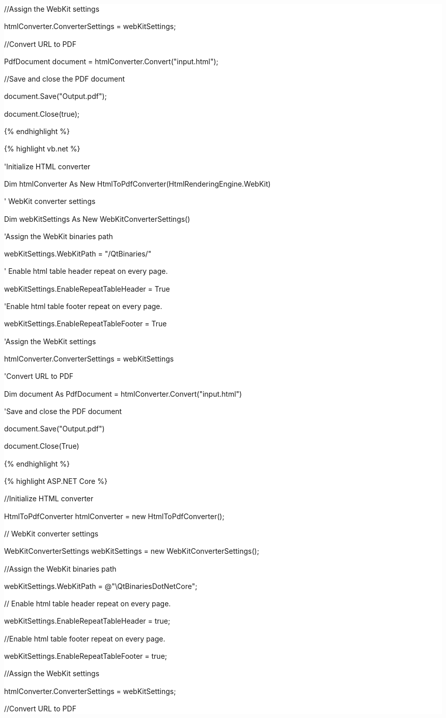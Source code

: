 //Assign the WebKit settings

htmlConverter.ConverterSettings = webKitSettings;

//Convert URL to PDF

PdfDocument document = htmlConverter.Convert("input.html");
            
//Save and close the PDF document

document.Save("Output.pdf");

document.Close(true);

{% endhighlight %}

{% highlight vb.net %}

'Initialize HTML converter 

Dim htmlConverter As New HtmlToPdfConverter(HtmlRenderingEngine.WebKit)

' WebKit converter settings 

Dim webKitSettings As New WebKitConverterSettings()

'Assign the WebKit binaries path

webKitSettings.WebKitPath = "/QtBinaries/"

' Enable html table header repeat on every page.

webKitSettings.EnableRepeatTableHeader = True

'Enable html table footer repeat on every page.

webKitSettings.EnableRepeatTableFooter = True

'Assign the WebKit settings

htmlConverter.ConverterSettings = webKitSettings

'Convert URL to PDF

Dim document As PdfDocument = htmlConverter.Convert("input.html")

'Save and close the PDF document

document.Save("Output.pdf")

document.Close(True)

{% endhighlight %}

{% highlight ASP.NET Core %}

//Initialize HTML converter 

HtmlToPdfConverter htmlConverter = new HtmlToPdfConverter();

// WebKit converter settings 

WebKitConverterSettings webKitSettings = new WebKitConverterSettings();

//Assign the WebKit binaries path

webKitSettings.WebKitPath = @"\QtBinariesDotNetCore\";

// Enable html table header repeat on every page.

webKitSettings.EnableRepeatTableHeader = true;

//Enable html table footer repeat on every page.

webKitSettings.EnableRepeatTableFooter = true;

//Assign the WebKit settings

htmlConverter.ConverterSettings = webKitSettings;

//Convert URL to PDF

